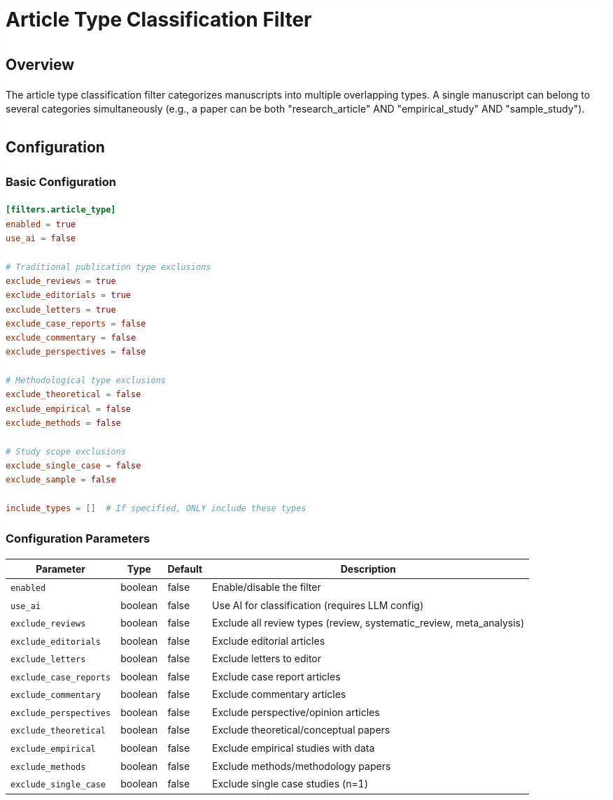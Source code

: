 # Article Type Classification Filter

## Overview

The article type classification filter categorizes manuscripts into multiple overlapping types. A single manuscript can belong to several categories simultaneously (e.g., a paper can be both "research_article" AND "empirical_study" AND "sample_study").

## Configuration

### Basic Configuration

```toml
[filters.article_type]
enabled = true
use_ai = false

# Traditional publication type exclusions
exclude_reviews = true
exclude_editorials = true
exclude_letters = true
exclude_case_reports = false
exclude_commentary = false
exclude_perspectives = false

# Methodological type exclusions
exclude_theoretical = false
exclude_empirical = false
exclude_methods = false

# Study scope exclusions
exclude_single_case = false
exclude_sample = false

include_types = []  # If specified, ONLY include these types
```

### Configuration Parameters

| Parameter | Type | Default | Description |
|-----------|------|---------|-------------|
| `enabled` | boolean | false | Enable/disable the filter |
| `use_ai` | boolean | false | Use AI for classification (requires LLM config) |
| `exclude_reviews` | boolean | false | Exclude all review types (review, systematic_review, meta_analysis) |
| `exclude_editorials` | boolean | false | Exclude editorial articles |
| `exclude_letters` | boolean | false | Exclude letters to editor |
| `exclude_case_reports` | boolean | false | Exclude case report articles |
| `exclude_commentary` | boolean | false | Exclude commentary articles |
| `exclude_perspectives` | boolean | false | Exclude perspective/opinion articles |
| `exclude_theoretical` | boolean | false | Exclude theoretical/conceptual papers |
| `exclude_empirical` | boolean | false | Exclude empirical studies with data |
| `exclude_methods` | boolean | false | Exclude methods/methodology papers |
| `exclude_single_case` | boolean | false | Exclude single case studies (n=1) |
